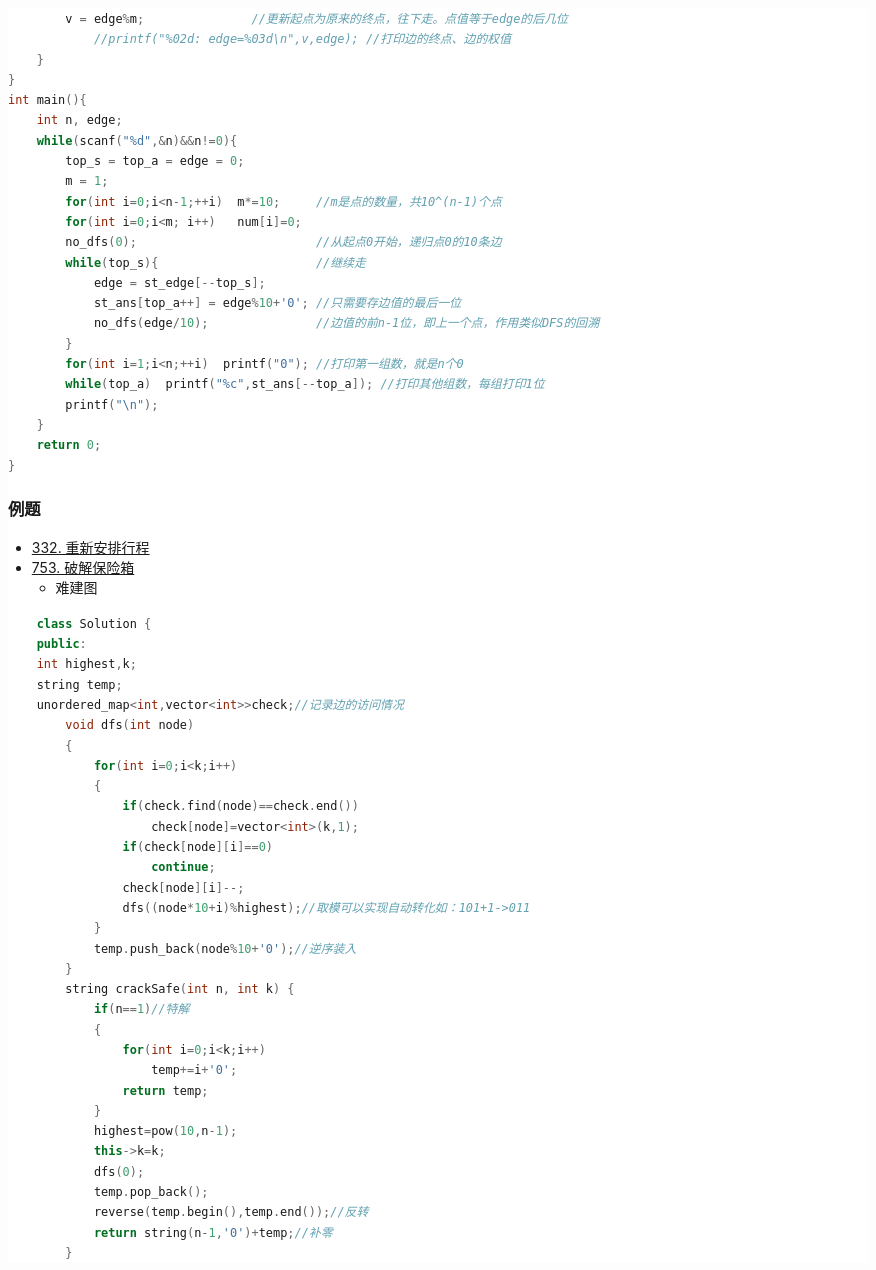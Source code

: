 ```cpp
        v = edge%m;               //更新起点为原来的终点，往下走。点值等于edge的后几位
            //printf("%02d: edge=%03d\n",v,edge); //打印边的终点、边的权值
    }
}
int main(){
    int n, edge;
    while(scanf("%d",&n)&&n!=0){
        top_s = top_a = edge = 0;
        m = 1;
        for(int i=0;i<n-1;++i)  m*=10;     //m是点的数量，共10^(n-1)个点
        for(int i=0;i<m; i++)   num[i]=0;
        no_dfs(0);                         //从起点0开始，递归点0的10条边
        while(top_s){                      //继续走
            edge = st_edge[--top_s];
            st_ans[top_a++] = edge%10+'0'; //只需要存边值的最后一位
            no_dfs(edge/10);               //边值的前n-1位，即上一个点，作用类似DFS的回溯
        }
        for(int i=1;i<n;++i)  printf("0"); //打印第一组数，就是n个0
        while(top_a)  printf("%c",st_ans[--top_a]); //打印其他组数，每组打印1位
        printf("\n");
    }
    return 0;
}

```
### 例题

- [332. 重新安排行程](https://leetcode.cn/problems/reconstruct-itinerary/)
- [753. 破解保险箱](https://leetcode.cn/problems/cracking-the-safe/)
  - 难建图
```c++
    class Solution {
    public:
    int highest,k;
    string temp;
    unordered_map<int,vector<int>>check;//记录边的访问情况
        void dfs(int node)
        {
            for(int i=0;i<k;i++)
            {
                if(check.find(node)==check.end())
                    check[node]=vector<int>(k,1);
                if(check[node][i]==0)
                    continue;
                check[node][i]--;
                dfs((node*10+i)%highest);//取模可以实现自动转化如：101+1->011
            }
            temp.push_back(node%10+'0');//逆序装入
        }
        string crackSafe(int n, int k) {
            if(n==1)//特解
            {
                for(int i=0;i<k;i++)
                    temp+=i+'0';
                return temp;
            }
            highest=pow(10,n-1);
            this->k=k;
            dfs(0);
            temp.pop_back();
            reverse(temp.begin(),temp.end());//反转
            return string(n-1,'0')+temp;//补零
        }
```